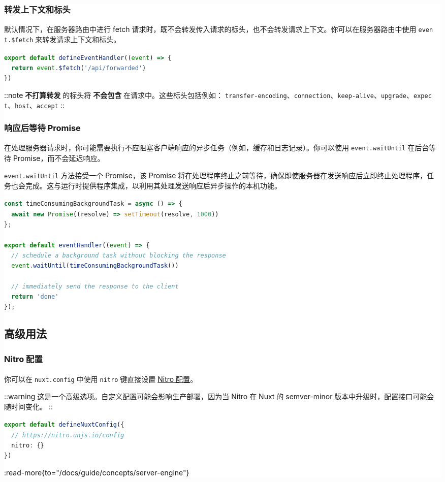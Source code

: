 ### 转发上下文和标头

默认情况下，在服务器路由中进行 fetch 请求时，既不会转发传入请求的标头，也不会转发请求上下文。你可以在服务器路由中使用 `event.$fetch` 来转发请求上下文和标头。

```ts [server/api/forward.ts]
export default defineEventHandler((event) => {
  return event.$fetch('/api/forwarded')
})
```

::note
**不打算转发** 的标头将 **不会包含** 在请求中。这些标头包括例如：
`transfer-encoding`、`connection`、`keep-alive`、`upgrade`、`expect`、`host`、`accept`
::

### 响应后等待 Promise

在处理服务器请求时，你可能需要执行不应阻塞客户端响应的异步任务（例如，缓存和日志记录）。你可以使用 `event.waitUntil` 在后台等待 Promise，而不会延迟响应。

`event.waitUntil` 方法接受一个 Promise，该 Promise 将在处理程序终止之前等待，确保即使服务器在发送响应后立即终止处理程序，任务也会完成。这与运行时提供程序集成，以利用其处理发送响应后异步操作的本机功能。

```ts [server/api/background-task.ts]
const timeConsumingBackgroundTask = async () => {
  await new Promise((resolve) => setTimeout(resolve, 1000))
};

export default eventHandler((event) => {
  // schedule a background task without blocking the response
  event.waitUntil(timeConsumingBackgroundTask())

  // immediately send the response to the client
  return 'done'
});
```

## 高级用法

### Nitro 配置

你可以在 `nuxt.config` 中使用 `nitro` 键直接设置 [Nitro 配置](https://nitro.unjs.io/config)。

::warning
这是一个高级选项。自定义配置可能会影响生产部署，因为当 Nitro 在 Nuxt 的 semver-minor 版本中升级时，配置接口可能会随时间变化。
::

```ts [nuxt.config.ts]
export default defineNuxtConfig({
  // https://nitro.unjs.io/config
  nitro: {}
})
```

:read-more{to="/docs/guide/concepts/server-engine"}
